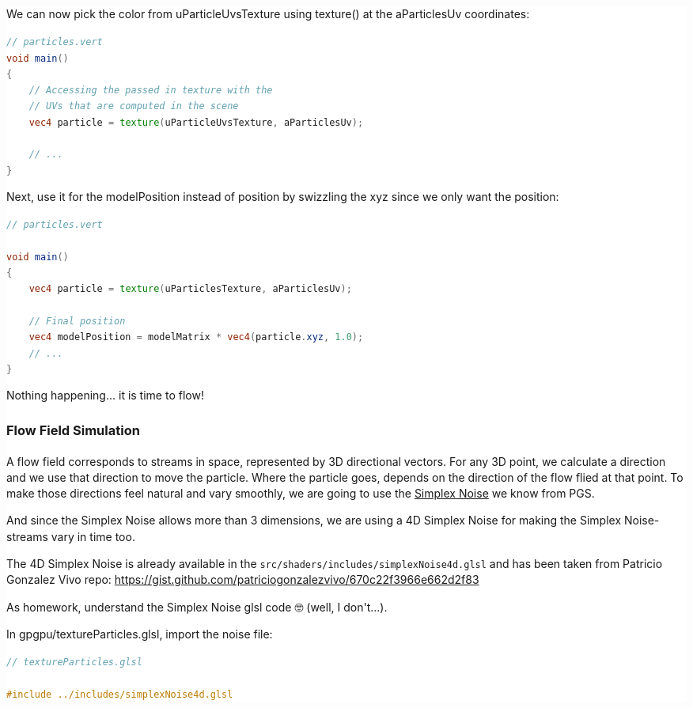 We can now pick the color from uParticleUvsTexture using texture() at the aParticlesUv coordinates:

```glsl
// particles.vert
void main()
{
    // Accessing the passed in texture with the
    // UVs that are computed in the scene
    vec4 particle = texture(uParticleUvsTexture, aParticlesUv);
    
    // ...
}
```

Next, use it for the modelPosition instead of position by swizzling the xyz since we only want the position:

```glsl
// particles.vert

void main()
{
    vec4 particle = texture(uParticlesTexture, aParticlesUv);

    // Final position
    vec4 modelPosition = modelMatrix * vec4(particle.xyz, 1.0);
    // ...
}
```


Nothing happening... it is time to flow!

### Flow Field Simulation

A flow field corresponds to streams in space, represented by 3D directional vectors. For any 3D point, we calculate a direction and we use that direction to move the particle. Where the particle goes, depends on the direction of the flow flied at that point. To make those directions feel natural and vary smoothly, we are going to use the [Simplex Noise](https://en.wikipedia.org/wiki/Simplex_noise) we know from PGS.

And since the Simplex Noise allows more than 3 dimensions, we are using a 4D Simplex Noise for making the Simplex Noise-streams vary in time too.

The 4D Simplex Noise is already available in the `src/shaders/includes/simplexNoise4d.glsl` and has been taken from Patricio Gonzalez Vivo repo: https://gist.github.com/patriciogonzalezvivo/670c22f3966e662d2f83

As homework, understand the Simplex Noise glsl code 🤓 (well, I don't...).

In gpgpu/textureParticles.glsl, import the noise file:

```glsl
// textureParticles.glsl

#include ../includes/simplexNoise4d.glsl
```
